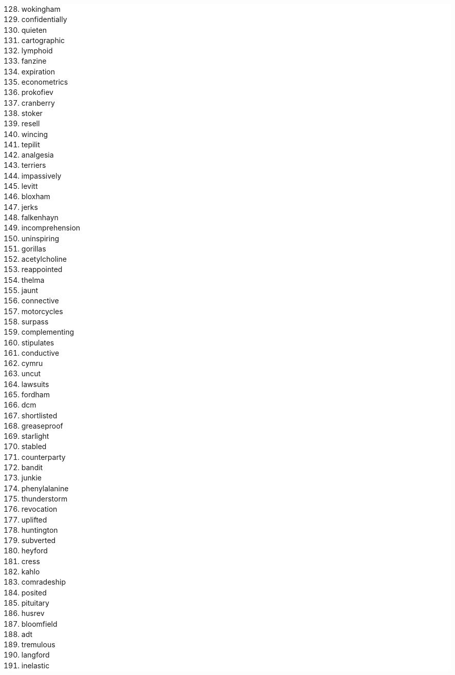 128. wokingham
129. confidentially
130. quieten
131. cartographic
132. lymphoid
133. fanzine
134. expiration
135. econometrics
136. prokofiev
137. cranberry
138. stoker
139. resell
140. wincing
141. tepilit
142. analgesia
143. terriers
144. impassively
145. levitt
146. bloxham
147. jerks
148. falkenhayn
149. incomprehension
150. uninspiring
151. gorillas
152. acetylcholine
153. reappointed
154. thelma
155. jaunt
156. connective
157. motorcycles
158. surpass
159. complementing
160. stipulates
161. conductive
162. cymru
163. uncut
164. lawsuits
165. fordham
166. dcm
167. shortlisted
168. greaseproof
169. starlight
170. stabled
171. counterparty
172. bandit
173. junkie
174. phenylalanine
175. thunderstorm
176. revocation
177. uplifted
178. huntington
179. subverted
180. heyford
181. cress
182. kahlo
183. comradeship
184. posited
185. pituitary
186. husrev
187. bloomfield
188. adt
189. tremulous
190. langford
191. inelastic